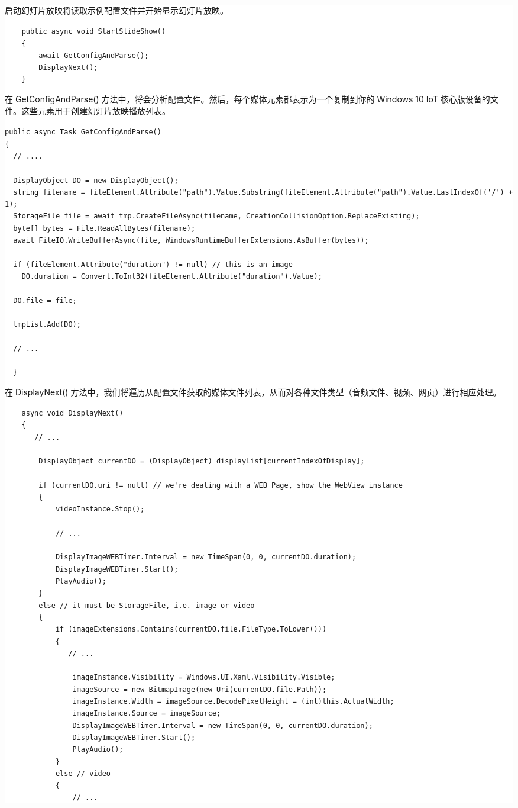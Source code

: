 启动幻灯片放映将读取示例配置文件并开始显示幻灯片放映。

        public async void StartSlideShow()
        {
            await GetConfigAndParse();
            DisplayNext();
        }

在 GetConfigAndParse\(\) 方法中，将会分析配置文件。然后，每个媒体元素都表示为一个复制到你的 Windows 10 IoT 核心版设备的文件。这些元素用于创建幻灯片放映播放列表。

    public async Task GetConfigAndParse()
    {
      // ....
      
      DisplayObject DO = new DisplayObject();
      string filename = fileElement.Attribute("path").Value.Substring(fileElement.Attribute("path").Value.LastIndexOf('/') + 1);
      StorageFile file = await tmp.CreateFileAsync(filename, CreationCollisionOption.ReplaceExisting);
      byte[] bytes = File.ReadAllBytes(filename);
      await FileIO.WriteBufferAsync(file, WindowsRuntimeBufferExtensions.AsBuffer(bytes));
      
      if (fileElement.Attribute("duration") != null) // this is an image
        DO.duration = Convert.ToInt32(fileElement.Attribute("duration").Value);
        
      DO.file = file;
      
      tmpList.Add(DO);
      
      // ...
                      
      }
在 DisplayNext\(\) 方法中，我们将遍历从配置文件获取的媒体文件列表，从而对各种文件类型（音频文件、视频、网页）进行相应处理。

        async void DisplayNext()
        {
           // ...
           
            DisplayObject currentDO = (DisplayObject) displayList[currentIndexOfDisplay];
            
            if (currentDO.uri != null) // we're dealing with a WEB Page, show the WebView instance
            {
                videoInstance.Stop();
                
                // ...
                
                DisplayImageWEBTimer.Interval = new TimeSpan(0, 0, currentDO.duration);
                DisplayImageWEBTimer.Start();
                PlayAudio();
            }
            else // it must be StorageFile, i.e. image or video
            {
                if (imageExtensions.Contains(currentDO.file.FileType.ToLower()))
                {
                   // ...
                   
                    imageInstance.Visibility = Windows.UI.Xaml.Visibility.Visible;
                    imageSource = new BitmapImage(new Uri(currentDO.file.Path));
                    imageInstance.Width = imageSource.DecodePixelHeight = (int)this.ActualWidth;
                    imageInstance.Source = imageSource;
                    DisplayImageWEBTimer.Interval = new TimeSpan(0, 0, currentDO.duration);
                    DisplayImageWEBTimer.Start();
                    PlayAudio();
                }
                else // video
                {
                    // ...
                    